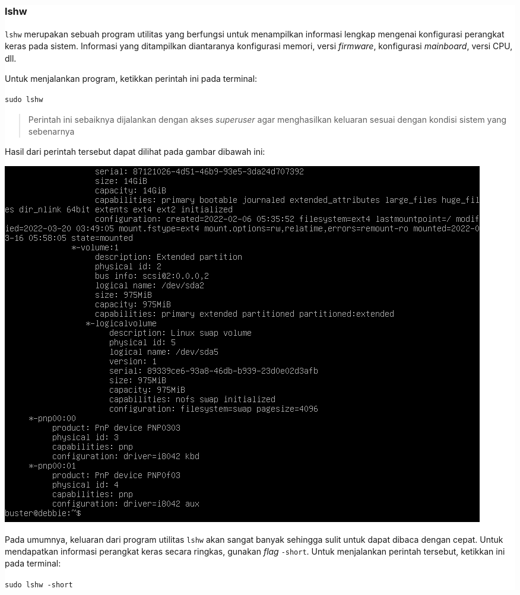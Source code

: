 ### lshw

`lshw` merupakan sebuah program utilitas yang berfungsi untuk menampilkan informasi lengkap mengenai konfigurasi perangkat keras pada sistem. Informasi yang ditampilkan diantaranya konfigurasi memori, versi _firmware_, konfigurasi _mainboard_, versi CPU, dll.

Untuk menjalankan program, ketikkan perintah ini pada terminal:

```
sudo lshw
```

> Perintah ini sebaiknya dijalankan dengan akses _superuser_ agar menghasilkan keluaran sesuai dengan kondisi sistem yang sebenarnya

Hasil dari perintah tersebut dapat dilihat pada gambar dibawah ini:

![Gambar 2. Keluaran dari program lshw](../.gitbook/assets/lshw.png)

Pada umumnya, keluaran dari program utilitas `lshw` akan sangat banyak sehingga sulit untuk dapat dibaca dengan cepat. Untuk mendapatkan informasi perangkat keras secara ringkas, gunakan _flag_ `-short`. Untuk menjalankan perintah tersebut, ketikkan ini pada terminal:

```
sudo lshw -short
```
